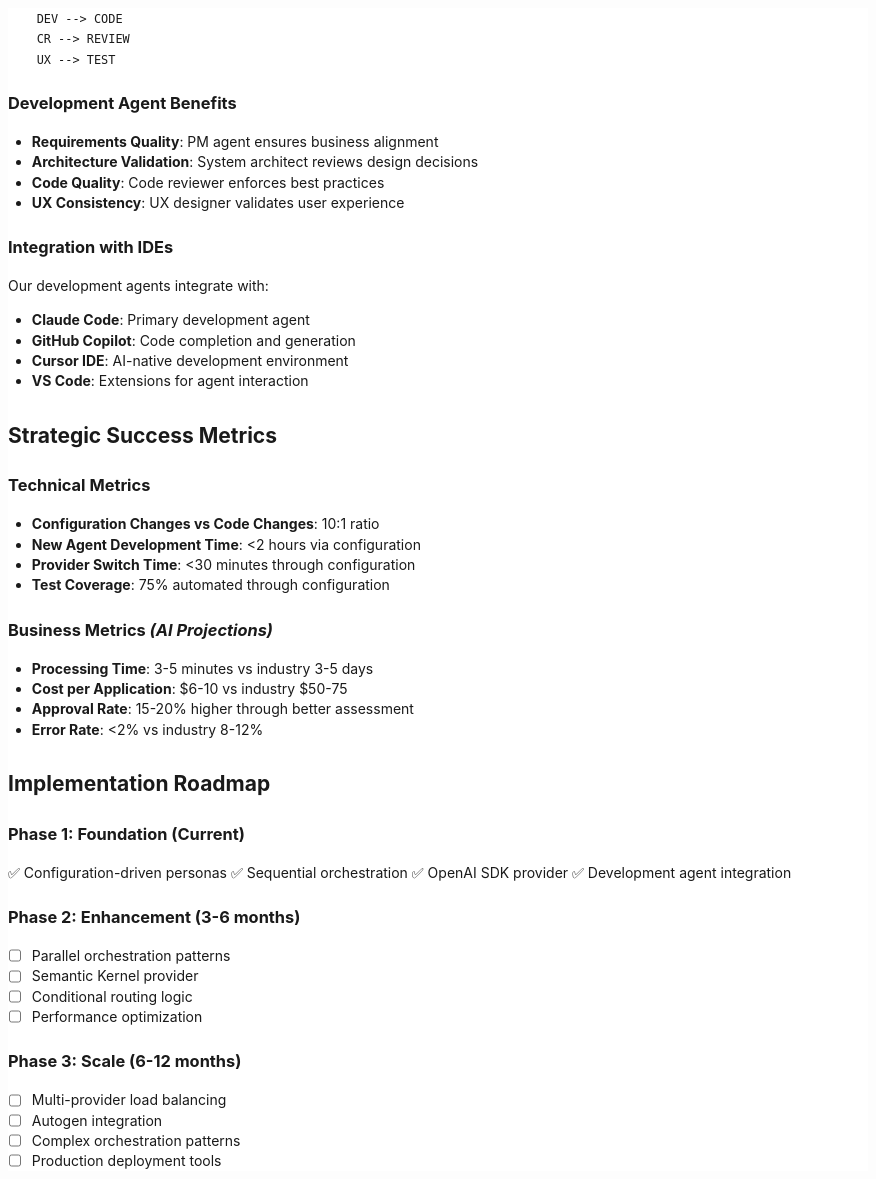 ```mermaid
    DEV --> CODE
    CR --> REVIEW
    UX --> TEST
```

### Development Agent Benefits

- **Requirements Quality**: PM agent ensures business alignment
- **Architecture Validation**: System architect reviews design decisions
- **Code Quality**: Code reviewer enforces best practices
- **UX Consistency**: UX designer validates user experience

### Integration with IDEs

Our development agents integrate with:
- **Claude Code**: Primary development agent
- **GitHub Copilot**: Code completion and generation
- **Cursor IDE**: AI-native development environment
- **VS Code**: Extensions for agent interaction

## Strategic Success Metrics

### Technical Metrics
- **Configuration Changes vs Code Changes**: 10:1 ratio
- **New Agent Development Time**: <2 hours via configuration
- **Provider Switch Time**: <30 minutes through configuration
- **Test Coverage**: 75% automated through configuration

### Business Metrics *(AI Projections)*
- **Processing Time**: 3-5 minutes vs industry 3-5 days
- **Cost per Application**: $6-10 vs industry $50-75
- **Approval Rate**: 15-20% higher through better assessment
- **Error Rate**: <2% vs industry 8-12%

## Implementation Roadmap

### Phase 1: Foundation (Current)
✅ Configuration-driven personas
✅ Sequential orchestration
✅ OpenAI SDK provider
✅ Development agent integration

### Phase 2: Enhancement (3-6 months)
- [ ] Parallel orchestration patterns
- [ ] Semantic Kernel provider
- [ ] Conditional routing logic
- [ ] Performance optimization

### Phase 3: Scale (6-12 months)
- [ ] Multi-provider load balancing
- [ ] Autogen integration
- [ ] Complex orchestration patterns
- [ ] Production deployment tools
